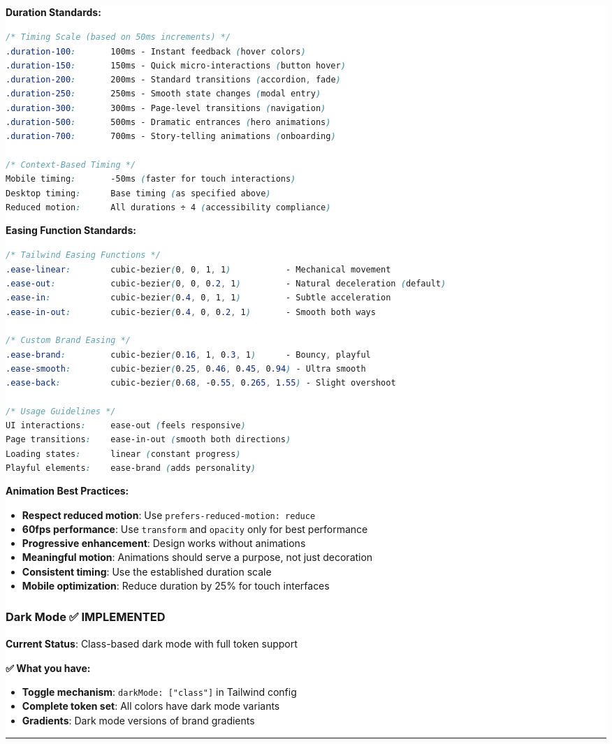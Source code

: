 **Duration Standards:**
```css
/* Timing Scale (based on 50ms increments) */
.duration-100:       100ms - Instant feedback (hover colors)
.duration-150:       150ms - Quick micro-interactions (button hover)  
.duration-200:       200ms - Standard transitions (accordion, fade)
.duration-250:       250ms - Smooth state changes (modal entry)
.duration-300:       300ms - Page-level transitions (navigation)
.duration-500:       500ms - Dramatic entrances (hero animations)
.duration-700:       700ms - Story-telling animations (onboarding)

/* Context-Based Timing */
Mobile timing:       -50ms (faster for touch interactions)
Desktop timing:      Base timing (as specified above)  
Reduced motion:      All durations ÷ 4 (accessibility compliance)
```

**Easing Function Standards:**
```css
/* Tailwind Easing Functions */
.ease-linear:        cubic-bezier(0, 0, 1, 1)           - Mechanical movement
.ease-out:           cubic-bezier(0, 0, 0.2, 1)         - Natural deceleration (default)
.ease-in:            cubic-bezier(0.4, 0, 1, 1)         - Subtle acceleration  
.ease-in-out:        cubic-bezier(0.4, 0, 0.2, 1)       - Smooth both ways

/* Custom Brand Easing */
.ease-brand:         cubic-bezier(0.16, 1, 0.3, 1)      - Bouncy, playful
.ease-smooth:        cubic-bezier(0.25, 0.46, 0.45, 0.94) - Ultra smooth
.ease-back:          cubic-bezier(0.68, -0.55, 0.265, 1.55) - Slight overshoot

/* Usage Guidelines */
UI interactions:     ease-out (feels responsive)
Page transitions:    ease-in-out (smooth both directions)
Loading states:      linear (constant progress)
Playful elements:    ease-brand (adds personality)
```

**Animation Best Practices:**
- **Respect reduced motion**: Use `prefers-reduced-motion: reduce`
- **60fps performance**: Use `transform` and `opacity` only for best performance
- **Progressive enhancement**: Design works without animations
- **Meaningful motion**: Animations should serve a purpose, not just decoration
- **Consistent timing**: Use the established duration scale
- **Mobile optimization**: Reduce duration by 25% for touch interfaces

### Dark Mode ✅ **IMPLEMENTED**
**Current Status**: Class-based dark mode with full token support

**✅ What you have:**
- **Toggle mechanism**: `darkMode: ["class"]` in Tailwind config
- **Complete token set**: All colors have dark mode variants
- **Gradients**: Dark mode versions of brand gradients

---